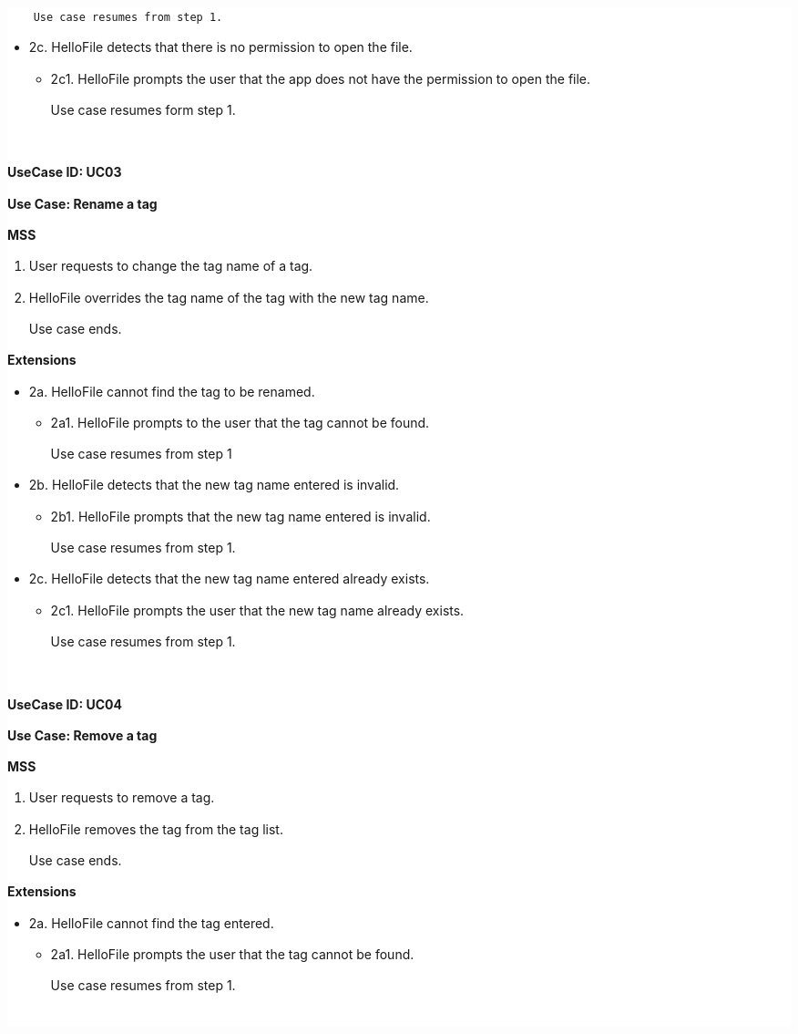         Use case resumes from step 1.

* 2c. HelloFile detects that there is no permission to open the file.

	* 2c1. HelloFile prompts the user that the app does not have the permission to open the file.

	    Use case resumes form step 1.

<br />


**UseCase ID: UC03**

**Use Case: Rename a tag**

**MSS**

1. User requests to change the tag name of a tag.
2. HelloFile overrides the tag name of the tag with the new tag name.

    Use case ends.

**Extensions**

* 2a. HelloFile cannot find the tag to be renamed.

	* 2a1. HelloFile prompts to the user that the tag cannot be found.

    	Use case resumes from step 1

* 2b. HelloFile detects that the new tag name entered is invalid.

    * 2b1. HelloFile prompts that the new tag name entered is invalid.

        Use case resumes from step 1. 

* 2c. HelloFile detects that the new tag name entered already exists.

	* 2c1. HelloFile prompts the user that the new tag name already exists. 

        Use case resumes from step 1.

<br />


**UseCase ID: UC04**

**Use Case: Remove a tag**

**MSS**

1. User requests to remove a tag.
2. HelloFile removes the tag from the tag list.

    Use case ends.

**Extensions**

* 2a. HelloFile cannot find the tag entered.

	* 2a1. HelloFile prompts the user that the tag cannot be found.

	    Use case resumes from step 1.
        
<br />
